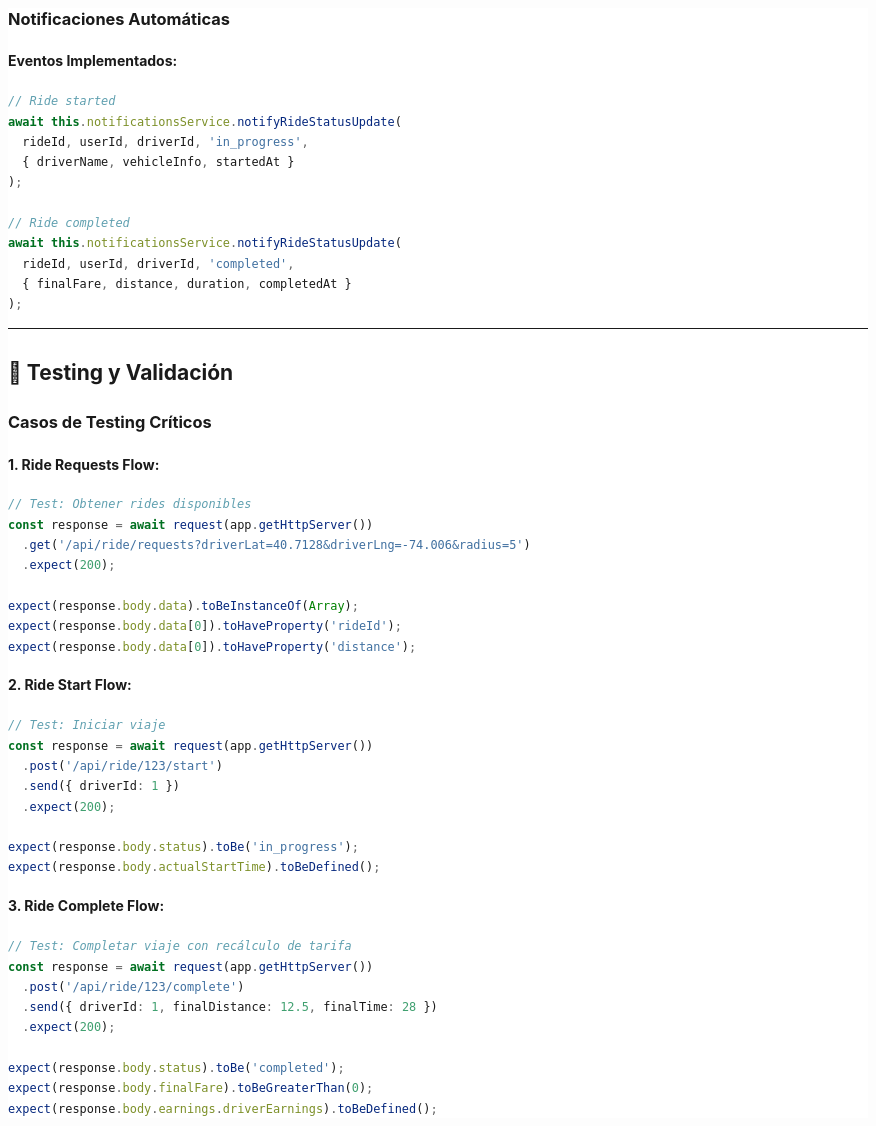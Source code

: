 ### **Notificaciones Automáticas**

#### **Eventos Implementados:**
```typescript
// Ride started
await this.notificationsService.notifyRideStatusUpdate(
  rideId, userId, driverId, 'in_progress',
  { driverName, vehicleInfo, startedAt }
);

// Ride completed
await this.notificationsService.notifyRideStatusUpdate(
  rideId, userId, driverId, 'completed',
  { finalFare, distance, duration, completedAt }
);
```

---

## 🧪 **Testing y Validación**

### **Casos de Testing Críticos**

#### **1. Ride Requests Flow:**
```typescript
// Test: Obtener rides disponibles
const response = await request(app.getHttpServer())
  .get('/api/ride/requests?driverLat=40.7128&driverLng=-74.006&radius=5')
  .expect(200);

expect(response.body.data).toBeInstanceOf(Array);
expect(response.body.data[0]).toHaveProperty('rideId');
expect(response.body.data[0]).toHaveProperty('distance');
```

#### **2. Ride Start Flow:**
```typescript
// Test: Iniciar viaje
const response = await request(app.getHttpServer())
  .post('/api/ride/123/start')
  .send({ driverId: 1 })
  .expect(200);

expect(response.body.status).toBe('in_progress');
expect(response.body.actualStartTime).toBeDefined();
```

#### **3. Ride Complete Flow:**
```typescript
// Test: Completar viaje con recálculo de tarifa
const response = await request(app.getHttpServer())
  .post('/api/ride/123/complete')
  .send({ driverId: 1, finalDistance: 12.5, finalTime: 28 })
  .expect(200);

expect(response.body.status).toBe('completed');
expect(response.body.finalFare).toBeGreaterThan(0);
expect(response.body.earnings.driverEarnings).toBeDefined();
```
